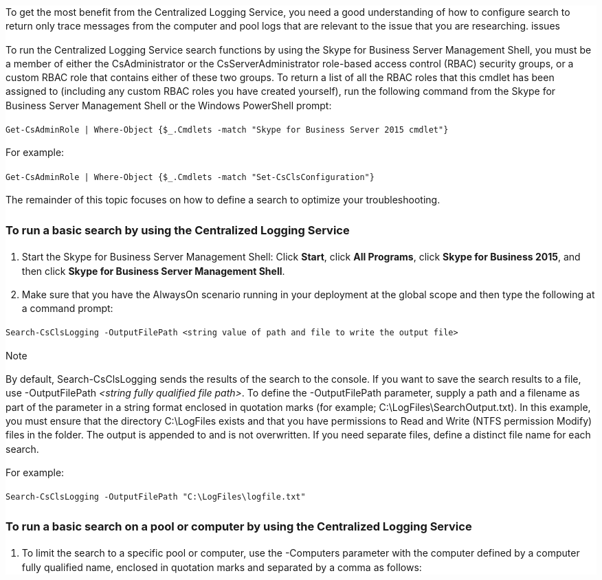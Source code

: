 To get the most benefit from the Centralized Logging Service, you need a good understanding of how to configure search to return only trace messages from the computer and pool logs that are relevant to the issue that you are researching. issues
  
To run the Centralized Logging Service search functions by using the Skype for Business Server Management Shell, you must be a member of either the CsAdministrator or the CsServerAdministrator role-based access control (RBAC) security groups, or a custom RBAC role that contains either of these two groups. To return a list of all the RBAC roles that this cmdlet has been assigned to (including any custom RBAC roles you have created yourself), run the following command from the Skype for Business Server Management Shell or the Windows PowerShell prompt:
  
```
Get-CsAdminRole | Where-Object {$_.Cmdlets -match "Skype for Business Server 2015 cmdlet"}
```

For example:
  
```
Get-CsAdminRole | Where-Object {$_.Cmdlets -match "Set-CsClsConfiguration"}
```

The remainder of this topic focuses on how to define a search to optimize your troubleshooting.
  
### To run a basic search by using the Centralized Logging Service

1. Start the Skype for Business Server Management Shell: Click **Start**, click **All Programs**, click **Skype for Business 2015**, and then click **Skype for Business Server Management Shell**.
    
2. Make sure that you have the AlwaysOn scenario running in your deployment at the global scope and then type the following at a command prompt:
    
  ```
  Search-CsClsLogging -OutputFilePath <string value of path and file to write the output file>
  ```

> [!NOTE]
> By default, Search-CsClsLogging sends the results of the search to the console. If you want to save the search results to a file, use -OutputFilePath  _\<string fully qualified file path\>_. To define the -OutputFilePath parameter, supply a path and a filename as part of the parameter in a string format enclosed in quotation marks (for example; C:\LogFiles\SearchOutput.txt). In this example, you must ensure that the directory C:\LogFiles exists and that you have permissions to Read and Write (NTFS permission Modify) files in the folder. The output is appended to and is not overwritten. If you need separate files, define a distinct file name for each search. 
  
For example:
    
  ```
  Search-CsClsLogging -OutputFilePath "C:\LogFiles\logfile.txt"
  ```

### To run a basic search on a pool or computer by using the Centralized Logging Service

1. To limit the search to a specific pool or computer, use the -Computers parameter with the computer defined by a computer fully qualified name, enclosed in quotation marks and separated by a comma as follows:
    